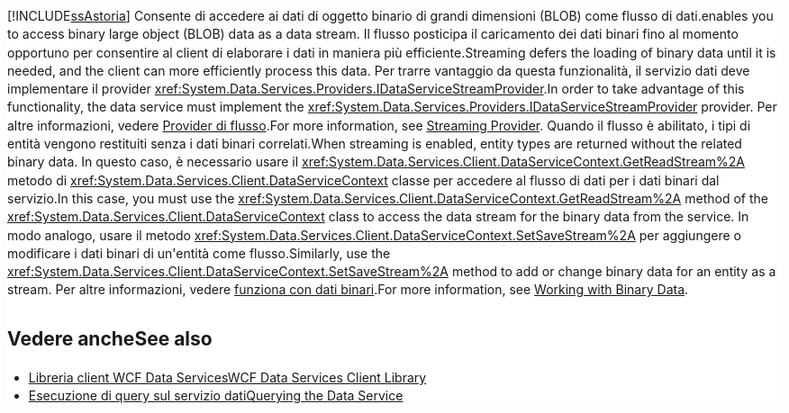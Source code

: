  [!INCLUDE[ssAstoria](../../../../includes/ssastoria-md.md)] <span data-ttu-id="6f3f5-142">Consente di accedere ai dati di oggetto binario di grandi dimensioni (BLOB) come flusso di dati.</span><span class="sxs-lookup"><span data-stu-id="6f3f5-142">enables you to access binary large object (BLOB) data as a data stream.</span></span> <span data-ttu-id="6f3f5-143">Il flusso posticipa il caricamento dei dati binari fino al momento opportuno per consentire al client di elaborare i dati in maniera più efficiente.</span><span class="sxs-lookup"><span data-stu-id="6f3f5-143">Streaming defers the loading of binary data until it is needed, and the client can more efficiently process this data.</span></span> <span data-ttu-id="6f3f5-144">Per trarre vantaggio da questa funzionalità, il servizio dati deve implementare il provider <xref:System.Data.Services.Providers.IDataServiceStreamProvider>.</span><span class="sxs-lookup"><span data-stu-id="6f3f5-144">In order to take advantage of this functionality, the data service must implement the <xref:System.Data.Services.Providers.IDataServiceStreamProvider> provider.</span></span> <span data-ttu-id="6f3f5-145">Per altre informazioni, vedere [Provider di flusso](../../../../docs/framework/data/wcf/streaming-provider-wcf-data-services.md).</span><span class="sxs-lookup"><span data-stu-id="6f3f5-145">For more information, see [Streaming Provider](../../../../docs/framework/data/wcf/streaming-provider-wcf-data-services.md).</span></span> <span data-ttu-id="6f3f5-146">Quando il flusso è abilitato, i tipi di entità vengono restituiti senza i dati binari correlati.</span><span class="sxs-lookup"><span data-stu-id="6f3f5-146">When streaming is enabled, entity types are returned without the related binary data.</span></span> <span data-ttu-id="6f3f5-147">In questo caso, è necessario usare il <xref:System.Data.Services.Client.DataServiceContext.GetReadStream%2A> metodo di <xref:System.Data.Services.Client.DataServiceContext> classe per accedere al flusso di dati per i dati binari dal servizio.</span><span class="sxs-lookup"><span data-stu-id="6f3f5-147">In this case, you must use the <xref:System.Data.Services.Client.DataServiceContext.GetReadStream%2A> method of the <xref:System.Data.Services.Client.DataServiceContext> class to access the data stream for the binary data from the service.</span></span> <span data-ttu-id="6f3f5-148">In modo analogo, usare il metodo <xref:System.Data.Services.Client.DataServiceContext.SetSaveStream%2A> per aggiungere o modificare i dati binari di un'entità come flusso.</span><span class="sxs-lookup"><span data-stu-id="6f3f5-148">Similarly, use the <xref:System.Data.Services.Client.DataServiceContext.SetSaveStream%2A> method to add or change binary data for an entity as a stream.</span></span> <span data-ttu-id="6f3f5-149">Per altre informazioni, vedere [funziona con dati binari](../../../../docs/framework/data/wcf/working-with-binary-data-wcf-data-services.md).</span><span class="sxs-lookup"><span data-stu-id="6f3f5-149">For more information, see [Working with Binary Data](../../../../docs/framework/data/wcf/working-with-binary-data-wcf-data-services.md).</span></span>  
  
## <a name="see-also"></a><span data-ttu-id="6f3f5-150">Vedere anche</span><span class="sxs-lookup"><span data-stu-id="6f3f5-150">See also</span></span>

- [<span data-ttu-id="6f3f5-151">Libreria client WCF Data Services</span><span class="sxs-lookup"><span data-stu-id="6f3f5-151">WCF Data Services Client Library</span></span>](../../../../docs/framework/data/wcf/wcf-data-services-client-library.md)
- [<span data-ttu-id="6f3f5-152">Esecuzione di query sul servizio dati</span><span class="sxs-lookup"><span data-stu-id="6f3f5-152">Querying the Data Service</span></span>](../../../../docs/framework/data/wcf/querying-the-data-service-wcf-data-services.md)

